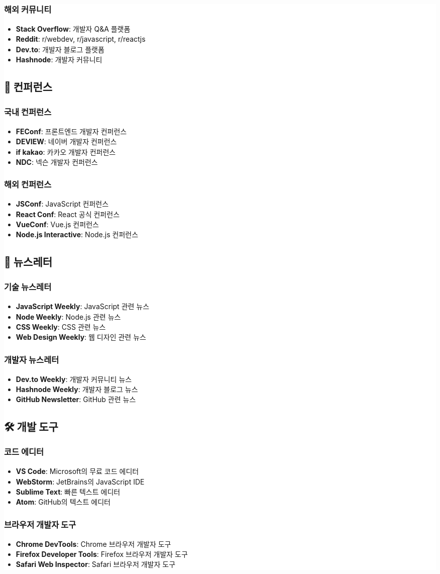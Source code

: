 ### 해외 커뮤니티

- **Stack Overflow**: 개발자 Q&A 플랫폼
- **Reddit**: r/webdev, r/javascript, r/reactjs
- **Dev.to**: 개발자 블로그 플랫폼
- **Hashnode**: 개발자 커뮤니티

## 🎪 컨퍼런스

### 국내 컨퍼런스

- **FEConf**: 프론트엔드 개발자 컨퍼런스
- **DEVIEW**: 네이버 개발자 컨퍼런스
- **if kakao**: 카카오 개발자 컨퍼런스
- **NDC**: 넥슨 개발자 컨퍼런스

### 해외 컨퍼런스

- **JSConf**: JavaScript 컨퍼런스
- **React Conf**: React 공식 컨퍼런스
- **VueConf**: Vue.js 컨퍼런스
- **Node.js Interactive**: Node.js 컨퍼런스

## 📰 뉴스레터

### 기술 뉴스레터

- **JavaScript Weekly**: JavaScript 관련 뉴스
- **Node Weekly**: Node.js 관련 뉴스
- **CSS Weekly**: CSS 관련 뉴스
- **Web Design Weekly**: 웹 디자인 관련 뉴스

### 개발자 뉴스레터

- **Dev.to Weekly**: 개발자 커뮤니티 뉴스
- **Hashnode Weekly**: 개발자 블로그 뉴스
- **GitHub Newsletter**: GitHub 관련 뉴스

## 🛠️ 개발 도구

### 코드 에디터

- **VS Code**: Microsoft의 무료 코드 에디터
- **WebStorm**: JetBrains의 JavaScript IDE
- **Sublime Text**: 빠른 텍스트 에디터
- **Atom**: GitHub의 텍스트 에디터

### 브라우저 개발자 도구

- **Chrome DevTools**: Chrome 브라우저 개발자 도구
- **Firefox Developer Tools**: Firefox 브라우저 개발자 도구
- **Safari Web Inspector**: Safari 브라우저 개발자 도구

